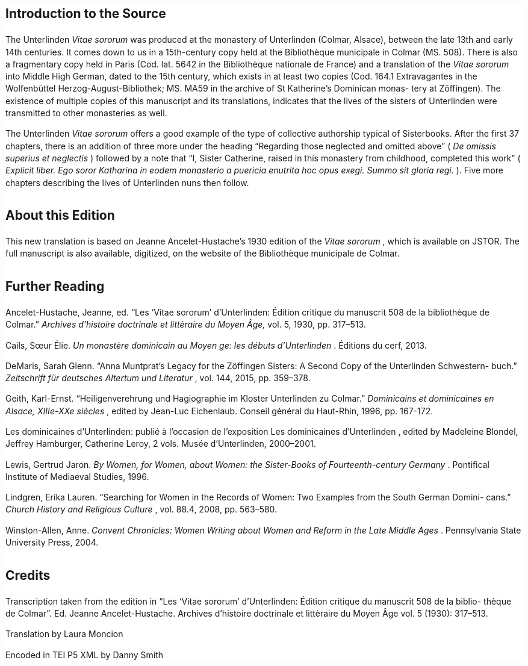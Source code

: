<h2>Introduction to the Source</h2>
<p>The Unterlinden <i> Vitae sororum </i> was produced at the monastery of Unterlinden (Colmar, Alsace), between the late 13th and early 14th centuries. It comes down to us in a 15th-century copy held at the Bibliothèque municipale in Colmar (MS. 508). There is also a fragmentary copy held in Paris (Cod. lat. 5642 in the Bibliothèque nationale de France) and a translation of the <i> Vitae sororum </i> into Middle High German, dated to the 15th century, which exists in at least two copies (Cod. 164.1 Extravagantes in the Wolfenbüttel Herzog-August-Bibliothek; MS. MA59 in the archive of St Katherine’s Dominican monas- tery at Zöffingen). The existence of multiple copies of this manuscript and its translations, indicates that the lives of the sisters of Unterlinden were transmitted to other monasteries as well.</p>

<p>The Unterlinden <i> Vitae sororum </i> offers a good example of the type of collective authorship typical of Sisterbooks. After the first 37 chapters, there is an addition of three more under the heading “Regarding those neglected and omitted above” (<i> De omissis superius et neglectis</i> ) followed by a note that “I, Sister Catherine, raised in this monastery from childhood, completed this work” (<i> Explicit liber. Ego soror Katharina in eodem monasterio a puericia enutrita hoc opus exegi. Summo sit gloria regi.</i> ). Five more chapters describing the lives of Unterlinden nuns then follow.</p>
<h2>About this Edition</h2>
<p>This new translation is based on Jeanne Ancelet-Hustache’s 1930 edition of the <i> Vitae sororum</i> , which is available on JSTOR. The full manuscript is also available, digitized, on the website of the Bibliothèque municipale de Colmar.</p>

<h2>Further Reading</h2>
<p>Ancelet-Hustache, Jeanne, ed. “Les ‘Vitae sororum’ d’Unterlinden: Édition critique du manuscrit 508 de la bibliothèque de Colmar.” <i> Archives d’histoire doctrinale et littèraire du Moyen Âge, </i> vol. 5, 1930, pp. 317–513.</p>

<p>Cails, Sœur Élie. <i> Un monastère dominicain au Moyen ge: les débuts d’Unterlinden</i> . Éditions du cerf, 2013.</p>

<p>DeMaris, Sarah Glenn. “Anna Muntprat’s Legacy for the Zöffingen Sisters: A Second Copy of the Unterlinden Schwestern- buch.” <i> Zeitschrift für deutsches Altertum und Literatur</i> , vol. 144, 2015, pp. 359–378.</p>

<p>Geith, Karl-Ernst. “Heiligenverehrung und Hagiographie im Kloster Unterlinden zu Colmar.” <i> Dominicains et dominicaines en Alsace, XIIIe-XXe siècles</i> , edited by Jean-Luc Eichenlaub. Conseil général du Haut-Rhin, 1996, pp. 167-172.</p>

<p>Les dominicaines d’Unterlinden: publié à l’occasion de l’exposition Les dominicaines d’Unterlinden , edited by Madeleine Blondel, Jeffrey Hamburger, Catherine Leroy, 2 vols. Musée d’Unterlinden, 2000–2001.</p>

<p>Lewis, Gertrud Jaron. <i> By Women, for Women, about Women: the Sister-Books of Fourteenth-century Germany</i> . Pontifical Institute of Mediaeval Studies, 1996.</p>

<p>Lindgren, Erika Lauren. “Searching for Women in the Records of Women: Two Examples from the South German Domini- cans.” <i> Church History and Religious Culture</i> , vol. 88.4, 2008, pp. 563–580.</p>

<p>Winston-Allen, Anne. <i> Convent Chronicles: Women Writing about Women and Reform in the Late Middle Ages</i> . Pennsylvania State University Press, 2004.</p>

<h2>Credits</h2>
<p>Transcription taken from the edition in “Les ‘Vitae sororum’ d’Unterlinden: Édition critique du manuscrit 508 de la biblio- thèque de Colmar”. Ed. Jeanne Ancelet-Hustache. Archives d’histoire doctrinale et littèraire du Moyen Âge vol. 5 (1930): 317–513.</p>
<p>Translation by Laura Moncion</p>
<p>Encoded in TEI P5 XML by Danny Smith</p>
